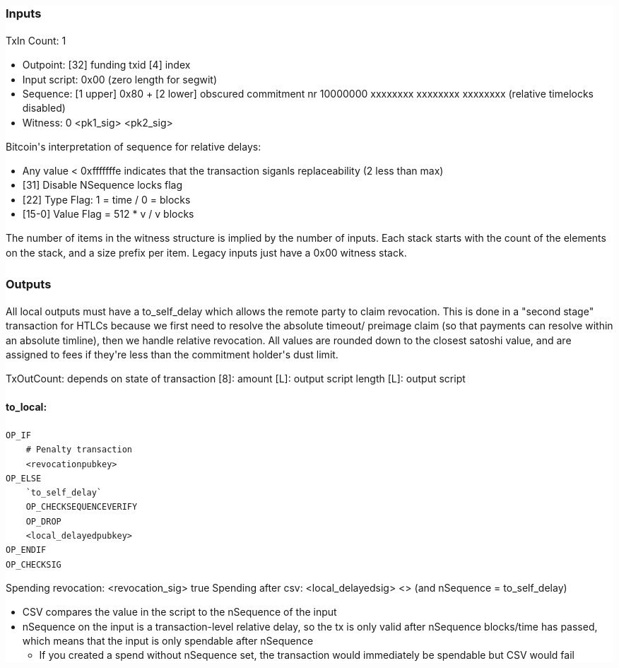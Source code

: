 ### Inputs
TxIn Count: 1
- Outpoint: [32] funding txid [4] index
- Input script: 0x00 (zero length for segwit)
- Sequence: [1 upper] 0x80 + [2 lower] obscured commitment nr
  10000000 xxxxxxxx xxxxxxxx xxxxxxxx (relative timelocks disabled)
- Witness: 0 <pk1_sig> <pk2_sig>

Bitcoin's interpretation of sequence for relative delays:
- Any value < 0xfffffffe indicates that the transaction siganls 
  replaceability (2 less than max)
- [31] Disable NSequence locks flag
- [22] Type Flag: 1 = time / 0 = blocks
- [15-0] Value Flag = 512 * v / v blocks

The number of items in the witness structure is implied by the number
of inputs. Each stack starts with the count of the elements on the
stack, and a size prefix per item. Legacy inputs just have a 0x00
witness stack.

### Outputs
All local outputs must have a to_self_delay which allows the remote 
party to claim revocation. This is done in a "second stage" transaction
for HTLCs because we first need to resolve the absolute timeout/ 
preimage claim (so that payments can resolve within an absolute timline),
then we handle relative revocation. All values are rounded down to the
closest satoshi value, and are assigned to fees if they're less than
the commitment holder's dust limit.

TxOutCount: depends on state of transaction
[8]: amount
[L]: output script length
[L]: output script

#### to_local:
```
OP_IF
    # Penalty transaction
    <revocationpubkey>
OP_ELSE
    `to_self_delay`
    OP_CHECKSEQUENCEVERIFY
    OP_DROP
    <local_delayedpubkey>
OP_ENDIF
OP_CHECKSIG
```

Spending revocation: <revocation_sig> true
Spending after csv: <local_delayedsig> <> (and nSequence = to_self_delay)
- CSV compares the value in the script to the nSequence of the input
- nSequence on the input is a transaction-level relative delay, so the
  tx is only valid after nSequence blocks/time has passed, which means
  that the input is only spendable after nSequence
  - If you created a spend without nSequence set, the transaction 
    would immediately be spendable but CSV would fail
